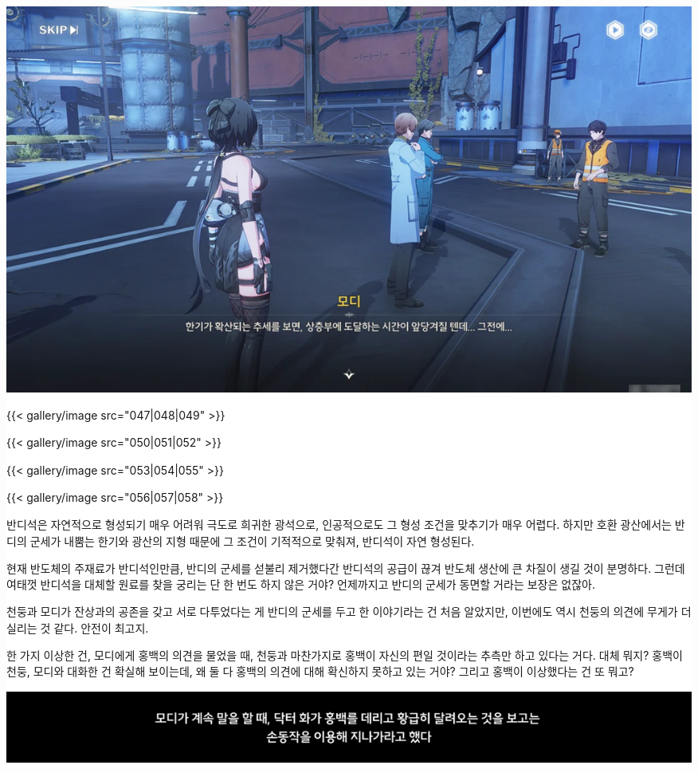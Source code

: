 ![](046.webp)

{{< gallery/image src="047|048|049" >}}

{{< gallery/image src="050|051|052" >}}

{{< gallery/image src="053|054|055" >}}

{{< gallery/image src="056|057|058" >}}

반디석은 자연적으로 형성되기 매우 어려워 극도로 희귀한 광석으로, 인공적으로도 그 형성 조건을 맞추기가 매우 어렵다. 하지만 호환 광산에서는 반디의 군세가 내뿜는 한기와 광산의 지형 때문에 그 조건이 기적적으로 맞춰져, 반디석이 자연 형성된다.

현재 반도체의 주재료가 반디석인만큼, 반디의 군세를 섣불리 제거했다간 반디석의 공급이 끊겨 반도체 생산에 큰 차질이 생길 것이 분명하다. 그런데 여태껏 반디석을 대체할 원료를 찾을 궁리는 단 한 번도 하지 않은 거야? 언제까지고 반디의 군세가 동면할 거라는 보장은 없잖아.

천둥과 모디가 잔상과의 공존을 갖고 서로 다투었다는 게 반디의 군세를 두고 한 이야기라는 건 처음 알았지만, 이번에도 역시 천둥의 의견에 무게가 더 실리는 것 같다. 안전이 최고지.

한 가지 이상한 건, 모디에게 홍백의 의견을 물었을 때, 천둥과 마찬가지로 홍백이 자신의 편일 것이라는 추측만 하고 있다는 거다. 대체 뭐지? 홍백이 천둥, 모디와 대화한 건 확실해 보이는데, 왜 둘 다 홍백의 의견에 대해 확신하지 못하고 있는 거야? 그리고 홍백이 이상했다는 건 또 뭐고?

![](059.webp)
